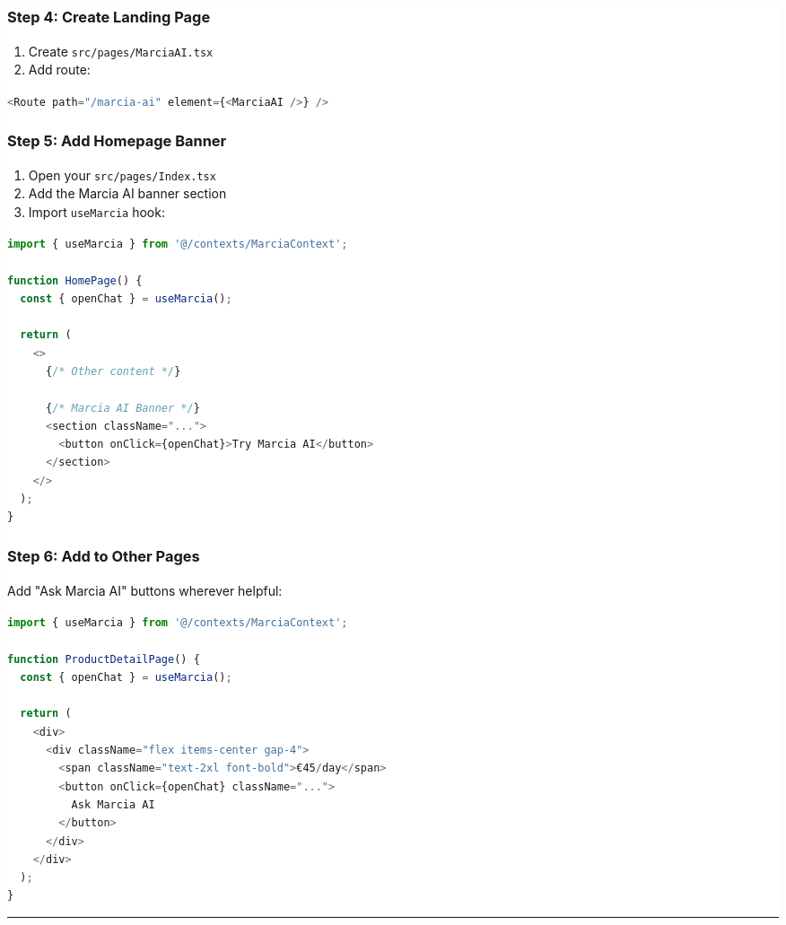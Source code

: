 ### Step 4: Create Landing Page

1. Create `src/pages/MarciaAI.tsx`
2. Add route:

```typescript
<Route path="/marcia-ai" element={<MarciaAI />} />
```

### Step 5: Add Homepage Banner

1. Open your `src/pages/Index.tsx`
2. Add the Marcia AI banner section
3. Import `useMarcia` hook:

```typescript
import { useMarcia } from '@/contexts/MarciaContext';

function HomePage() {
  const { openChat } = useMarcia();
  
  return (
    <>
      {/* Other content */}
      
      {/* Marcia AI Banner */}
      <section className="...">
        <button onClick={openChat}>Try Marcia AI</button>
      </section>
    </>
  );
}
```

### Step 6: Add to Other Pages

Add "Ask Marcia AI" buttons wherever helpful:

```typescript
import { useMarcia } from '@/contexts/MarciaContext';

function ProductDetailPage() {
  const { openChat } = useMarcia();
  
  return (
    <div>
      <div className="flex items-center gap-4">
        <span className="text-2xl font-bold">€45/day</span>
        <button onClick={openChat} className="...">
          Ask Marcia AI
        </button>
      </div>
    </div>
  );
}
```

---